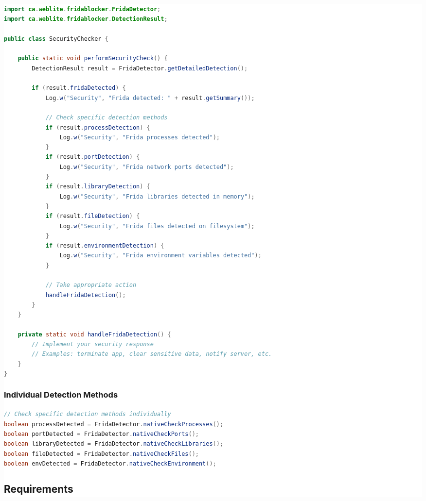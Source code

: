 ```java
import ca.weblite.fridablocker.FridaDetector;
import ca.weblite.fridablocker.DetectionResult;

public class SecurityChecker {
    
    public static void performSecurityCheck() {
        DetectionResult result = FridaDetector.getDetailedDetection();
        
        if (result.fridaDetected) {
            Log.w("Security", "Frida detected: " + result.getSummary());
            
            // Check specific detection methods
            if (result.processDetection) {
                Log.w("Security", "Frida processes detected");
            }
            if (result.portDetection) {
                Log.w("Security", "Frida network ports detected");
            }
            if (result.libraryDetection) {
                Log.w("Security", "Frida libraries detected in memory");
            }
            if (result.fileDetection) {
                Log.w("Security", "Frida files detected on filesystem");
            }
            if (result.environmentDetection) {
                Log.w("Security", "Frida environment variables detected");
            }
            
            // Take appropriate action
            handleFridaDetection();
        }
    }
    
    private static void handleFridaDetection() {
        // Implement your security response
        // Examples: terminate app, clear sensitive data, notify server, etc.
    }
}
```

### Individual Detection Methods

```java
// Check specific detection methods individually
boolean processDetected = FridaDetector.nativeCheckProcesses();
boolean portDetected = FridaDetector.nativeCheckPorts();
boolean libraryDetected = FridaDetector.nativeCheckLibraries();
boolean fileDetected = FridaDetector.nativeCheckFiles();
boolean envDetected = FridaDetector.nativeCheckEnvironment();
```

## Requirements

